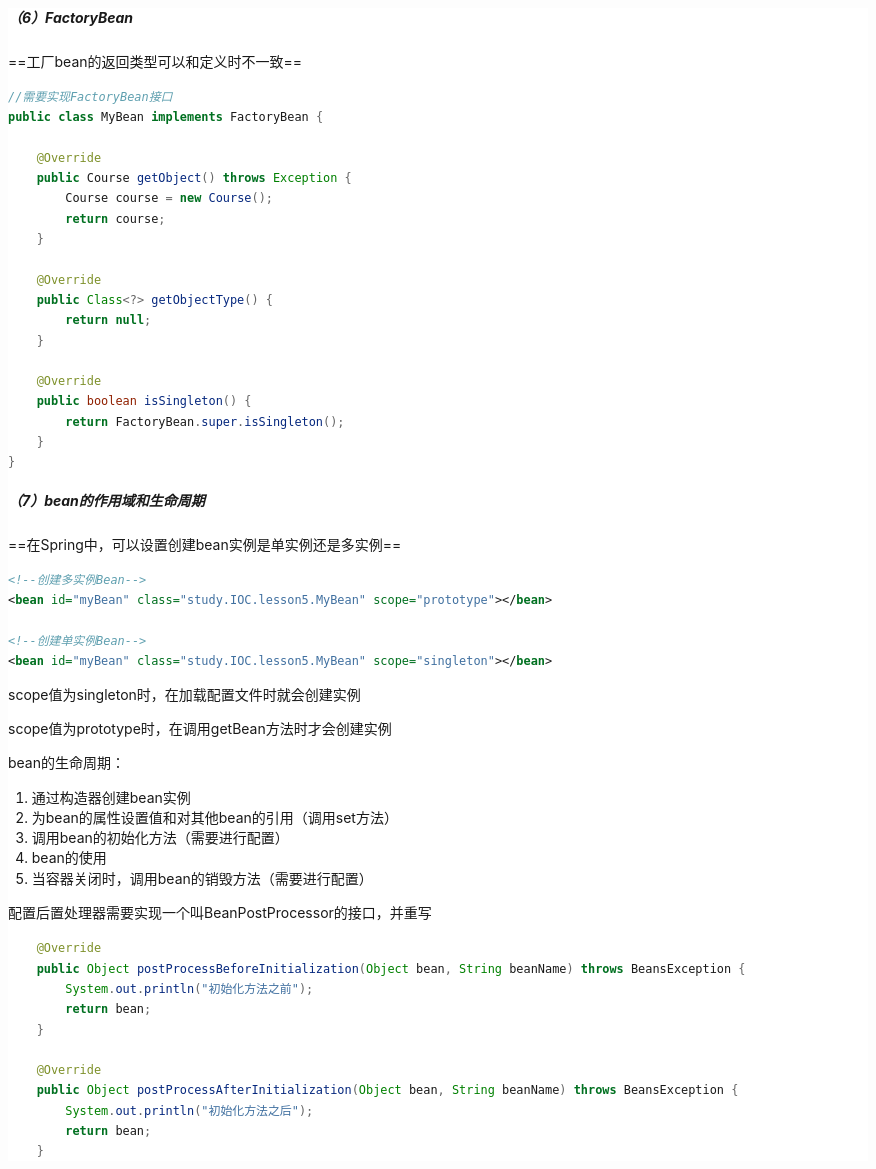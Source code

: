 ##### （6）FactoryBean

==工厂bean的返回类型可以和定义时不一致==

```java
//需要实现FactoryBean接口
public class MyBean implements FactoryBean {

    @Override
    public Course getObject() throws Exception {
        Course course = new Course();
        return course;
    }

    @Override
    public Class<?> getObjectType() {
        return null;
    }

    @Override
    public boolean isSingleton() {
        return FactoryBean.super.isSingleton();
    }
}
```

##### （7）bean的作用域和生命周期

==在Spring中，可以设置创建bean实例是单实例还是多实例==

```xml
<!--创建多实例Bean--> 
<bean id="myBean" class="study.IOC.lesson5.MyBean" scope="prototype"></bean>

<!--创建单实例Bean--> 
<bean id="myBean" class="study.IOC.lesson5.MyBean" scope="singleton"></bean>
```

scope值为singleton时，在加载配置文件时就会创建实例

scope值为prototype时，在调用getBean方法时才会创建实例

bean的生命周期：

1. 通过构造器创建bean实例
2. 为bean的属性设置值和对其他bean的引用（调用set方法）
3. 调用bean的初始化方法（需要进行配置）
4. bean的使用
5. 当容器关闭时，调用bean的销毁方法（需要进行配置）

配置后置处理器需要实现一个叫BeanPostProcessor的接口，并重写

```java
    @Override
    public Object postProcessBeforeInitialization(Object bean, String beanName) throws BeansException {
        System.out.println("初始化方法之前");
        return bean;
    }

    @Override
    public Object postProcessAfterInitialization(Object bean, String beanName) throws BeansException {
        System.out.println("初始化方法之后");
        return bean;
    }
```
